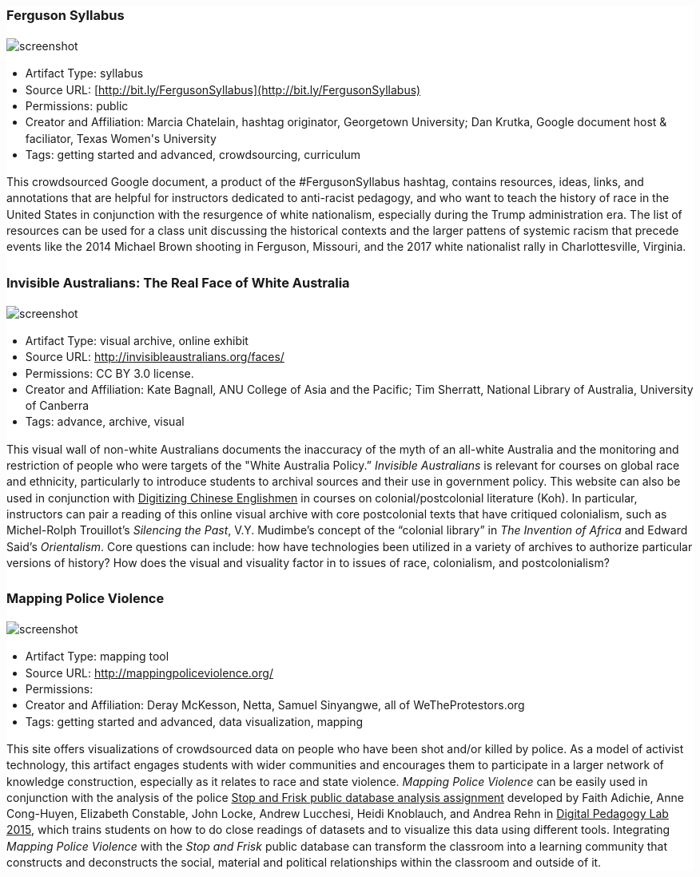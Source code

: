### Ferguson Syllabus 
![screenshot](images/race-teachingferguson.png)
* Artifact Type: syllabus 
* Source URL: [http://bit.ly/FergusonSyllabus](http://bit.ly/FergusonSyllabus)
* Permissions: public 
* Creator and Affiliation: Marcia Chatelain, hashtag originator, Georgetown University; Dan Krutka, Google document host & faciliator, Texas Women's University
* Tags: getting started and advanced, crowdsourcing, curriculum  

This crowdsourced Google document, a product of the #FergusonSyllabus hashtag, contains resources, ideas, links, and annotations that are helpful for instructors dedicated to anti-racist pedagogy, and who want to teach the history of race in the United States in conjunction with the resurgence of white nationalism, especially during the Trump administration era. The list of resources can be used for a class unit discussing the historical contexts and the larger pattens of systemic racism that precede events like the 2014 Michael Brown shooting in Ferguson, Missouri, and the 2017 white nationalist rally in Charlottesville, Virginia. 

### Invisible Australians: The Real Face of White Australia 
![screenshot](images/race-invisible-australians.png)
* Artifact Type: visual archive, online exhibit
* Source URL: http://invisibleaustralians.org/faces/ 
* Permissions: CC BY 3.0 license.
* Creator and Affiliation: Kate Bagnall, ANU College of Asia and the Pacific; Tim Sherratt, National Library of Australia, University of Canberra
* Tags: advance, archive, visual 

This visual wall of non-white Australians documents the inaccuracy of the myth of an all-white Australia and the monitoring and restriction of people who were targets of the "White Australia Policy.” *Invisible Australians* is relevant for courses on global race and ethnicity, particularly to introduce students to archival sources and their use in government policy. This website can also be used in conjunction with [Digitizing Chinese Englishmen](http://chineseenglishmen.adelinekoh.org/) in courses on colonial/postcolonial literature (Koh). In particular, instructors can pair a reading of this online visual archive with core postcolonial texts that have critiqued colonialism, such as Michel-Rolph Trouillot’s *Silencing the Past*, V.Y. Mudimbe’s concept of the “colonial library” in *The Invention of Africa* and Edward Said’s *Orientalism*. Core questions can include: how have technologies been utilized in a variety of archives to authorize particular versions of history? How does the visual and visuality factor in to issues of race, colonialism, and postcolonialism?

### Mapping Police Violence 
![screenshot](images/race-nationalpoliceviolencemap-2018.png)
* Artifact Type: mapping tool
* Source URL: http://mappingpoliceviolence.org/ 
* Permissions:
* Creator and Affiliation: Deray McKesson, Netta, Samuel Sinyangwe, all of WeTheProtestors.org
* Tags: getting started and advanced, data visualization, mapping

This site offers visualizations of crowdsourced data on people who have been shot and/or killed by police. As a model of activist technology, this artifact engages students with wider communities and encourages them to participate in a larger network of knowledge construction, especially as it relates to race and state violence. *Mapping Police Violence* can be easily used in conjunction with the analysis of the police [Stop and Frisk public database analysis assignment](https://docs.google.com/document/d/1hAes7gK2s5w_pmyg6cnv1R0Jm350ZxA9Ddt97JTKoss/edit#heading=h.tnglmrae3sjl) developed by  Faith Adichie, Anne Cong-Huyen, Elizabeth Constable, John Locke, Andrew Lucchesi, Heidi Knoblauch, and Andrea Rehn in [Digital Pedagogy Lab 2015](http://digitalpedagogylab.com), which trains students on how to do close readings of datasets and to visualize this data using different tools. Integrating *Mapping Police Violence* with the *Stop and Frisk* public database can transform the classroom into a learning community that constructs and deconstructs the social, material and political relationships within the classroom and outside of it.  
